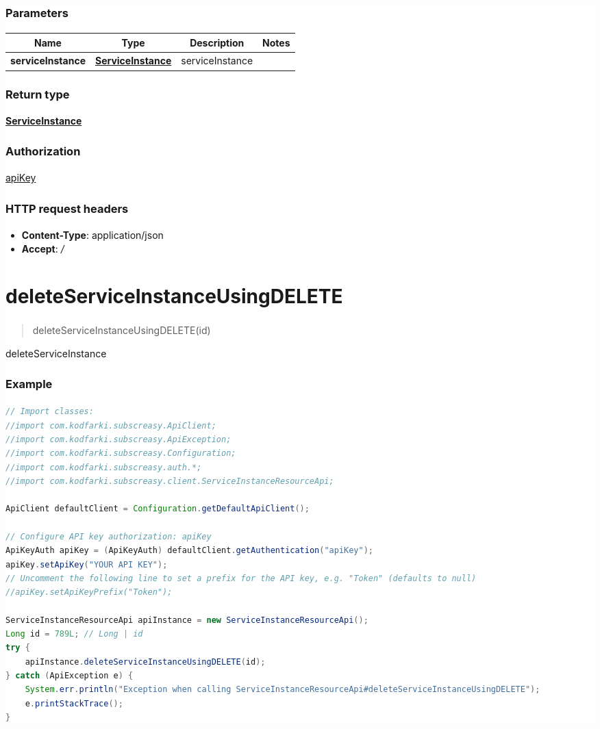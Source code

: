 ### Parameters

Name | Type | Description  | Notes
------------- | ------------- | ------------- | -------------
 **serviceInstance** | [**ServiceInstance**](ServiceInstance.md)| serviceInstance |

### Return type

[**ServiceInstance**](ServiceInstance.md)

### Authorization

[apiKey](../README.md#apiKey)

### HTTP request headers

 - **Content-Type**: application/json
 - **Accept**: */*

<a name="deleteServiceInstanceUsingDELETE"></a>
# **deleteServiceInstanceUsingDELETE**
> deleteServiceInstanceUsingDELETE(id)

deleteServiceInstance

### Example
```java
// Import classes:
//import com.kodfarki.subscreasy.ApiClient;
//import com.kodfarki.subscreasy.ApiException;
//import com.kodfarki.subscreasy.Configuration;
//import com.kodfarki.subscreasy.auth.*;
//import com.kodfarki.subscreasy.client.ServiceInstanceResourceApi;

ApiClient defaultClient = Configuration.getDefaultApiClient();

// Configure API key authorization: apiKey
ApiKeyAuth apiKey = (ApiKeyAuth) defaultClient.getAuthentication("apiKey");
apiKey.setApiKey("YOUR API KEY");
// Uncomment the following line to set a prefix for the API key, e.g. "Token" (defaults to null)
//apiKey.setApiKeyPrefix("Token");

ServiceInstanceResourceApi apiInstance = new ServiceInstanceResourceApi();
Long id = 789L; // Long | id
try {
    apiInstance.deleteServiceInstanceUsingDELETE(id);
} catch (ApiException e) {
    System.err.println("Exception when calling ServiceInstanceResourceApi#deleteServiceInstanceUsingDELETE");
    e.printStackTrace();
}
```
